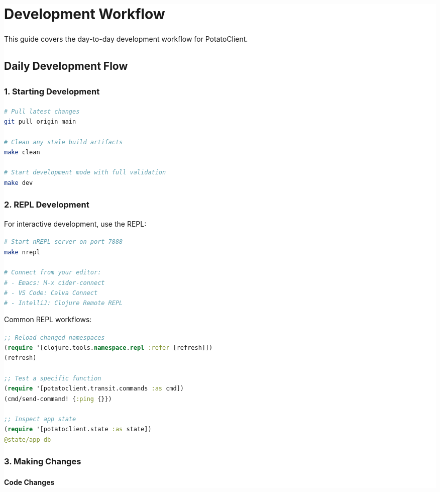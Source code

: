 # Development Workflow

This guide covers the day-to-day development workflow for PotatoClient.

## Daily Development Flow

### 1. Starting Development

```bash
# Pull latest changes
git pull origin main

# Clean any stale build artifacts
make clean

# Start development mode with full validation
make dev
```

### 2. REPL Development

For interactive development, use the REPL:

```bash
# Start nREPL server on port 7888
make nrepl

# Connect from your editor:
# - Emacs: M-x cider-connect
# - VS Code: Calva Connect
# - IntelliJ: Clojure Remote REPL
```

Common REPL workflows:

```clojure
;; Reload changed namespaces
(require '[clojure.tools.namespace.repl :refer [refresh]])
(refresh)

;; Test a specific function
(require '[potatoclient.transit.commands :as cmd])
(cmd/send-command! {:ping {}})

;; Inspect app state
(require '[potatoclient.state :as state])
@state/app-db
```

### 3. Making Changes

#### Code Changes
